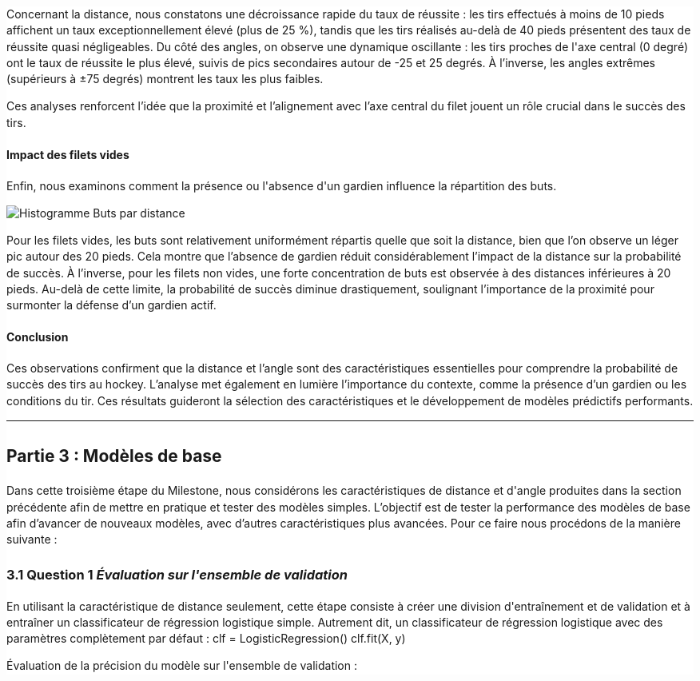 Concernant la distance, nous constatons une décroissance rapide du taux de réussite : les tirs effectués à moins de 10 pieds affichent un taux exceptionnellement élevé (plus de 25 %), tandis que les tirs réalisés au-delà de 40 pieds présentent des taux de réussite quasi négligeables. Du côté des angles, on observe une dynamique oscillante : les tirs proches de l'axe central (0 degré) ont le taux de réussite le plus élevé, suivis de pics secondaires autour de -25 et 25 degrés. À l’inverse, les angles extrêmes (supérieurs à ±75 degrés) montrent les taux les plus faibles.

Ces analyses renforcent l’idée que la proximité et l’alignement avec l’axe central du filet jouent un rôle crucial dans le succès des tirs.



#### Impact des filets vides

Enfin, nous examinons comment la présence ou l'absence d'un gardien influence la répartition des buts. 

![Histogramme Buts par distance](images\fe1_histo_but_distance.png)

Pour les filets vides, les buts sont relativement uniformément répartis quelle que soit la distance, bien que l’on observe un léger pic autour des 20 pieds. Cela montre que l’absence de gardien réduit considérablement l’impact de la distance sur la probabilité de succès. À l’inverse, pour les filets non vides, une forte concentration de buts est observée à des distances inférieures à 20 pieds. Au-delà de cette limite, la probabilité de succès diminue drastiquement, soulignant l’importance de la proximité pour surmonter la défense d’un gardien actif.



#### Conclusion

Ces observations confirment que la distance et l’angle sont des caractéristiques essentielles pour comprendre la probabilité de succès des tirs au hockey. L’analyse met également en lumière l’importance du contexte, comme la présence d’un gardien ou les conditions du tir. Ces résultats guideront la sélection des caractéristiques et le développement de modèles prédictifs performants.

---
## Partie 3 : Modèles de base

Dans cette troisième étape du Milestone, nous considérons les caractéristiques de distance et d'angle produites dans la section précédente afin de mettre en pratique et tester des modèles simples. L’objectif est de tester la performance des modèles de base afin d’avancer de nouveaux modèles, avec d’autres caractéristiques plus avancées.
Pour ce faire nous procédons de la manière suivante :

### 3.1 Question 1 *Évaluation sur l'ensemble de validation*

En utilisant la caractéristique de distance seulement, cette étape consiste à créer une division d'entraînement et de validation et à entraîner un classificateur de régression logistique simple. Autrement dit, un classificateur de régression logistique avec des paramètres complètement par défaut : 
clf = LogisticRegression()
clf.fit(X, y)

Évaluation de la précision du modèle sur l'ensemble de validation :  
